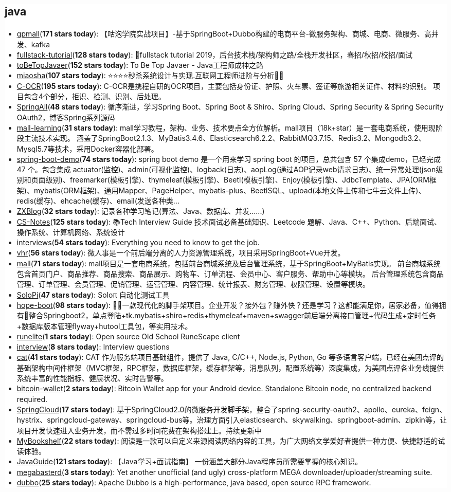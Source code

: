 ## java
* [gpmall](https://github.com/2227324689/gpmall)(**171 stars today**): 【咕泡学院实战项目】-基于SpringBoot+Dubbo构建的电商平台-微服务架构、商城、电商、微服务、高并发、kafka
* [fullstack-tutorial](https://github.com/frank-lam/fullstack-tutorial)(**128 stars today**): 🚀fullstack tutorial 2019，后台技术栈/架构师之路/全栈开发社区，春招/秋招/校招/面试
* [toBeTopJavaer](https://github.com/hollischuang/toBeTopJavaer)(**152 stars today**): To Be Top Javaer - Java工程师成神之路
* [miaosha](https://github.com/qiurunze123/miaosha)(**107 stars today**): ⭐⭐⭐⭐秒杀系统设计与实现.互联网工程师进阶与分析🙋🐓
* [C-OCR](https://github.com/ctripcorp/C-OCR)(**195 stars today**): C-OCR是携程自研的OCR项目，主要包括身份证、护照、火车票、签证等旅游相关证件、材料的识别。 项目包含4个部分，拒识、检测、识别、后处理。
* [SpringAll](https://github.com/wuyouzhuguli/SpringAll)(**48 stars today**): 循序渐进，学习Spring Boot、Spring Boot & Shiro、Spring Cloud、Spring Security & Spring Security OAuth2，博客Spring系列源码
* [mall-learning](https://github.com/macrozheng/mall-learning)(**31 stars today**): mall学习教程，架构、业务、技术要点全方位解析。mall项目（18k+star）是一套电商系统，使用现阶段主流技术实现。 涵盖了SpringBoot2.1.3、MyBatis3.4.6、Elasticsearch6.2.2、RabbitMQ3.7.15、Redis3.2、Mongodb3.2、Mysql5.7等技术，采用Docker容器化部署。
* [spring-boot-demo](https://github.com/xkcoding/spring-boot-demo)(**74 stars today**): spring boot demo 是一个用来学习 spring boot 的项目，总共包含 57 个集成demo，已经完成 47 个。包含集成 actuator(监控)、admin(可视化监控)、logback(日志)、aopLog(通过AOP记录web请求日志)、统一异常处理(json级别和页面级别)、freemarker(模板引擎)、thymeleaf(模板引擎)、Beetl(模板引擎)、Enjoy(模板引擎)、JdbcTemplate、JPA(ORM框架)、mybatis(ORM框架)、通用Mapper、PageHelper、mybatis-plus、BeetlSQL、upload(本地文件上传和七牛云文件上传)、redis(缓存)、ehcache(缓存)、email(发送各种类…
* [ZXBlog](https://github.com/ZXZxin/ZXBlog)(**32 stars today**): 记录各种学习笔记(算法、Java、数据库、并发......)
* [CS-Notes](https://github.com/CyC2018/CS-Notes)(**125 stars today**): 📚Tech Interview Guide 技术面试必备基础知识、Leetcode 题解、Java、C++、Python、后端面试、操作系统、计算机网络、系统设计
* [interviews](https://github.com/kdn251/interviews)(**54 stars today**): Everything you need to know to get the job.
* [vhr](https://github.com/lenve/vhr)(**56 stars today**): 微人事是一个前后端分离的人力资源管理系统，项目采用SpringBoot+Vue开发。
* [mall](https://github.com/macrozheng/mall)(**71 stars today**): mall项目是一套电商系统，包括前台商城系统及后台管理系统，基于SpringBoot+MyBatis实现。 前台商城系统包含首页门户、商品推荐、商品搜索、商品展示、购物车、订单流程、会员中心、客户服务、帮助中心等模块。 后台管理系统包含商品管理、订单管理、会员管理、促销管理、运营管理、内容管理、统计报表、财务管理、权限管理、设置等模块。
* [SoloPi](https://github.com/alipay/SoloPi)(**47 stars today**): Soloπ 自动化测试工具
* [hope-boot](https://github.com/hope-for/hope-boot)(**98 stars today**): 🌱🚀一款现代化的脚手架项目。企业开发？接外包？赚外快？还是学习？这都能满足你，居家必备，值得拥有🍻整合Springboot2，单点登陆+tk.mybatis+shiro+redis+thymeleaf+maven+swagger前后端分离接口管理+代码生成+定时任务+数据库版本管理flyway+hutool工具包，等实用技术。
* [runelite](https://github.com/runelite/runelite)(**1 stars today**): Open source Old School RuneScape client
* [interview](https://github.com/mission-peace/interview)(**8 stars today**): Interview questions
* [cat](https://github.com/dianping/cat)(**41 stars today**): CAT 作为服务端项目基础组件，提供了 Java, C/C++, Node.js, Python, Go 等多语言客户端，已经在美团点评的基础架构中间件框架（MVC框架，RPC框架，数据库框架，缓存框架等，消息队列，配置系统等）深度集成，为美团点评各业务线提供系统丰富的性能指标、健康状况、实时告警等。
* [bitcoin-wallet](https://github.com/bitcoin-wallet/bitcoin-wallet)(**2 stars today**): Bitcoin Wallet app for your Android device. Standalone Bitcoin node, no centralized backend required.
* [SpringCloud](https://github.com/zhoutaoo/SpringCloud)(**17 stars today**): 基于SpringCloud2.0的微服务开发脚手架，整合了spring-security-oauth2、apollo、eureka、feign、hystrix、springcloud-gateway、springcloud-bus等。治理方面引入elasticsearch、skywalking、springboot-admin、zipkin等，让项目开发快速进入业务开发，而不需过多时间花费在架构搭建上。持续更新中
* [MyBookshelf](https://github.com/gedoor/MyBookshelf)(**22 stars today**): 阅读是一款可以自定义来源阅读网络内容的工具，为广大网络文学爱好者提供一种方便、快捷舒适的试读体验。
* [JavaGuide](https://github.com/Snailclimb/JavaGuide)(**121 stars today**): 【Java学习+面试指南】 一份涵盖大部分Java程序员所需要掌握的核心知识。
* [megabasterd](https://github.com/tonikelope/megabasterd)(**3 stars today**): Yet another unofficial (and ugly) cross-platform MEGA downloader/uploader/streaming suite.
* [dubbo](https://github.com/apache/dubbo)(**25 stars today**): Apache Dubbo is a high-performance, java based, open source RPC framework.
